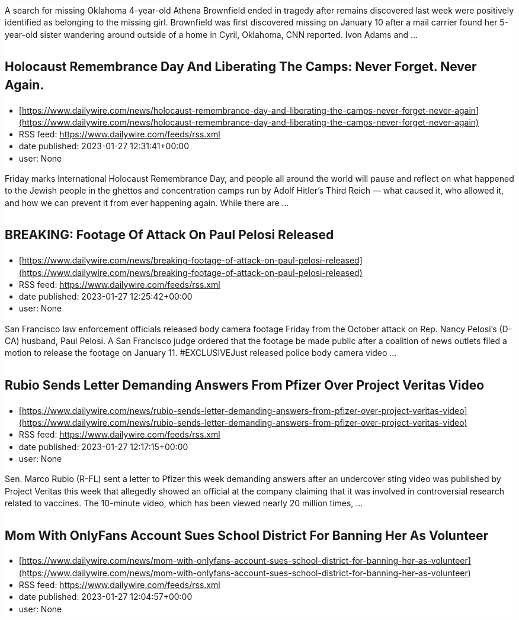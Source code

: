 A search for missing Oklahoma 4-year-old Athena Brownfield ended in tragedy after remains discovered last week were positively identified as belonging to the missing girl. Brownfield was first discovered missing on January 10 after a mail carrier found her 5-year-old sister wandering around outside of a home in Cyril, Oklahoma, CNN reported. Ivon Adams and ...

## Holocaust Remembrance Day And Liberating The Camps: Never Forget. Never Again.
 - [https://www.dailywire.com/news/holocaust-remembrance-day-and-liberating-the-camps-never-forget-never-again](https://www.dailywire.com/news/holocaust-remembrance-day-and-liberating-the-camps-never-forget-never-again)
 - RSS feed: https://www.dailywire.com/feeds/rss.xml
 - date published: 2023-01-27 12:31:41+00:00
 - user: None

Friday marks International Holocaust Remembrance Day, and people all around the world will pause and reflect on what happened to the Jewish people in the ghettos and concentration camps run by Adolf Hitler’s Third Reich — what caused it, who allowed it, and how we can prevent it from ever happening again. While there are ...

## BREAKING: Footage Of Attack On Paul Pelosi Released
 - [https://www.dailywire.com/news/breaking-footage-of-attack-on-paul-pelosi-released](https://www.dailywire.com/news/breaking-footage-of-attack-on-paul-pelosi-released)
 - RSS feed: https://www.dailywire.com/feeds/rss.xml
 - date published: 2023-01-27 12:25:42+00:00
 - user: None

San Francisco law enforcement officials released body camera footage Friday from the October attack on Rep. Nancy Pelosi&#8217;s (D-CA) husband, Paul Pelosi. A San Francisco judge ordered that the footage be made public after a coalition of news outlets filed a motion to release the footage on January 11. #EXCLUSIVEJust released police body camera video ...

## Rubio Sends Letter Demanding Answers From Pfizer Over Project Veritas Video
 - [https://www.dailywire.com/news/rubio-sends-letter-demanding-answers-from-pfizer-over-project-veritas-video](https://www.dailywire.com/news/rubio-sends-letter-demanding-answers-from-pfizer-over-project-veritas-video)
 - RSS feed: https://www.dailywire.com/feeds/rss.xml
 - date published: 2023-01-27 12:17:15+00:00
 - user: None

Sen. Marco Rubio (R-FL) sent a letter to Pfizer this week demanding answers after an undercover sting video was published by Project Veritas this week that allegedly showed an official at the company claiming that it was involved in controversial research related to vaccines. The 10-minute video, which has been viewed nearly 20 million times, ...

## Mom With OnlyFans Account Sues School District For Banning Her As Volunteer
 - [https://www.dailywire.com/news/mom-with-onlyfans-account-sues-school-district-for-banning-her-as-volunteer](https://www.dailywire.com/news/mom-with-onlyfans-account-sues-school-district-for-banning-her-as-volunteer)
 - RSS feed: https://www.dailywire.com/feeds/rss.xml
 - date published: 2023-01-27 12:04:57+00:00
 - user: None
